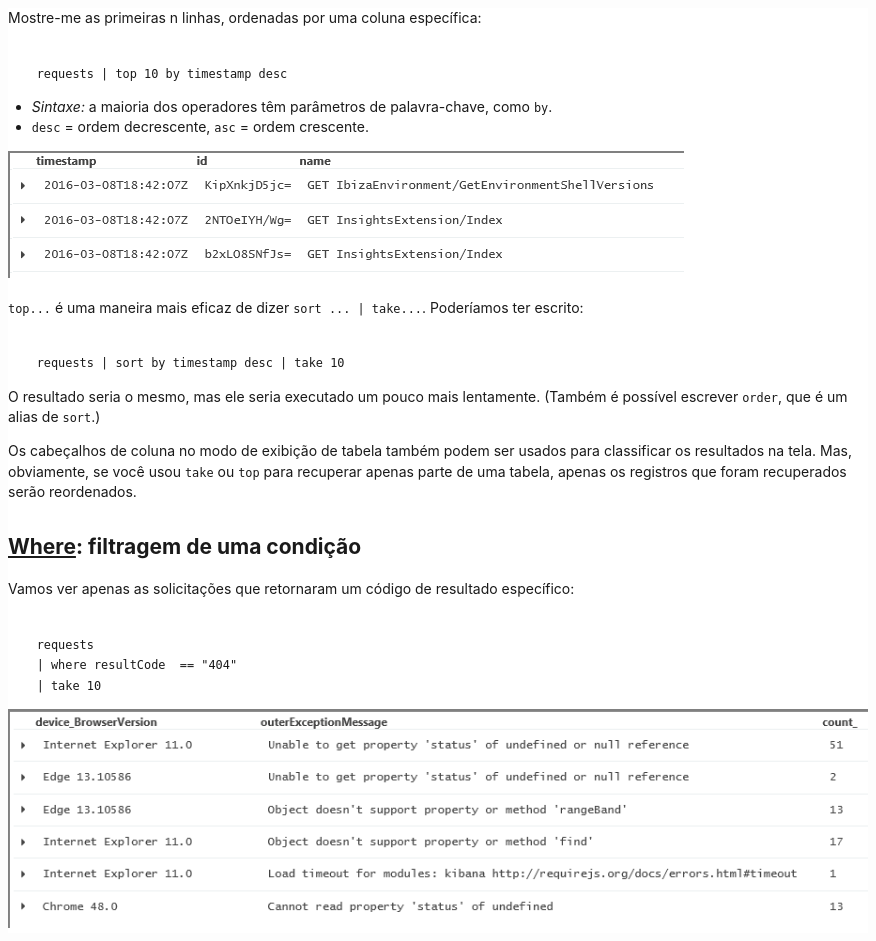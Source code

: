 Mostre-me as primeiras n linhas, ordenadas por uma coluna específica:

```AIQL

    requests | top 10 by timestamp desc
```

* *Sintaxe:* a maioria dos operadores têm parâmetros de palavra-chave, como `by`.
* `desc` = ordem decrescente, `asc` = ordem crescente.

![](./media/app-insights-analytics-tour/260.png)

`top...` é uma maneira mais eficaz de dizer `sort ... | take...`. Poderíamos ter escrito:

```AIQL

    requests | sort by timestamp desc | take 10
```

O resultado seria o mesmo, mas ele seria executado um pouco mais lentamente. (Também é possível escrever `order`, que é um alias de `sort`.)

Os cabeçalhos de coluna no modo de exibição de tabela também podem ser usados para classificar os resultados na tela. Mas, obviamente, se você usou `take` ou `top` para recuperar apenas parte de uma tabela, apenas os registros que foram recuperados serão reordenados.

## <a name="wherehttpsdocsloganalyticsioquerylanguagequerylanguagewhereoperatorhtml-filtering-on-a-condition"></a>[Where](https://docs.loganalytics.io/queryLanguage/query_language_whereoperator.html): filtragem de uma condição

Vamos ver apenas as solicitações que retornaram um código de resultado específico:

```AIQL

    requests
    | where resultCode  == "404"
    | take 10
```

![](./media/app-insights-analytics-tour/250.png)
